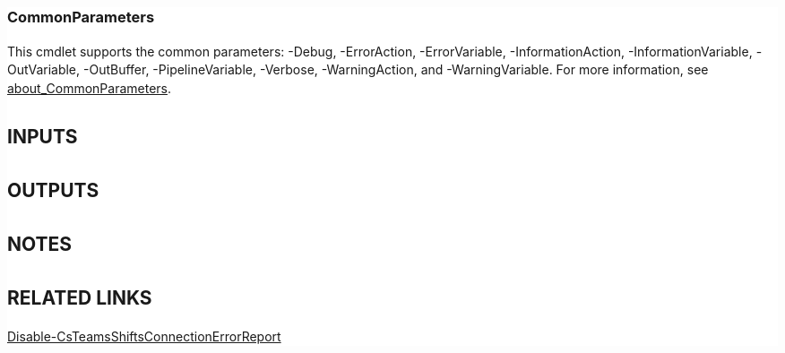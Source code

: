 ### CommonParameters
This cmdlet supports the common parameters: -Debug, -ErrorAction, -ErrorVariable, -InformationAction, -InformationVariable, -OutVariable, -OutBuffer, -PipelineVariable, -Verbose, -WarningAction, and -WarningVariable. For more information, see [about_CommonParameters](https://go.microsoft.com/fwlink/?LinkID=113216).

## INPUTS

## OUTPUTS

## NOTES

## RELATED LINKS

[Disable-CsTeamsShiftsConnectionErrorReport](Disable-CsTeamsShiftsConnectionErrorReport.md)
